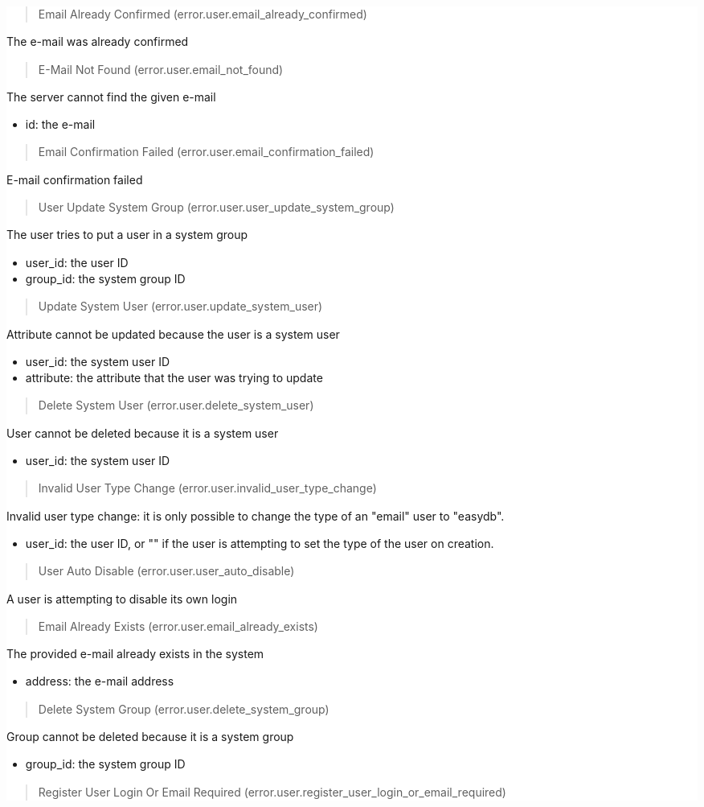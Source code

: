 > <a name="email_already_confirmed"></a>Email Already Confirmed (error.user.email_already_confirmed)

The e-mail was already confirmed

> <a name="email_not_found"></a>E-Mail Not Found (error.user.email_not_found)

The server cannot find the given e-mail

- id: the e-mail

> <a name="email_confirmation_failed"></a>Email Confirmation Failed (error.user.email_confirmation_failed)

E-mail confirmation failed

> <a name="user_update_system_group"></a>User Update System Group (error.user.user_update_system_group)

The user tries to put a user in a system group

- user_id: the user ID
- group_id: the system group ID

> <a name="update_system_user"></a>Update System User (error.user.update_system_user)

Attribute cannot be updated because the user is a system user

- user_id: the system user ID
- attribute: the attribute that the user was trying to update

> <a name="delete_system_user"></a>Delete System User (error.user.delete_system_user)

User cannot be deleted because it is a system user

- user_id: the system user ID

> <a name="invalid_user_type_change"></a>Invalid User Type Change (error.user.invalid_user_type_change)

Invalid user type change: it is only possible to change the type of an "email" user to "easydb".

- user_id: the user ID, or "<new>" if the user is attempting to set the type of the user on creation.

> <a name="user_auto_disable"></a>User Auto Disable (error.user.user_auto_disable)

A user is attempting to disable its own login

> <a name="email_already_exists"></a>Email Already Exists (error.user.email_already_exists)

The provided e-mail already exists in the system

- address: the e-mail address

> <a name="delete_system_group"></a>Delete System Group (error.user.delete_system_group)

Group cannot be deleted because it is a system group

- group_id: the system group ID

> <a name="register_user_login_or_email_required"></a>Register User Login Or Email Required (error.user.register_user_login_or_email_required)
